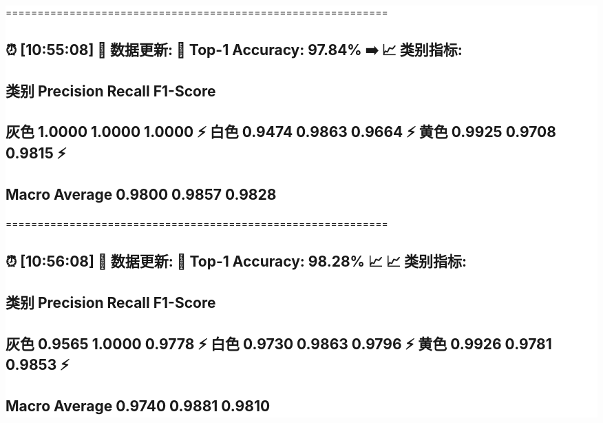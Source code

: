 ============================================================

⏰ [10:55:08] 🔄 数据更新:
🎯 Top-1 Accuracy: 97.84% ➡️
📈 类别指标:
------------------------------------------------------------
类别              Precision    Recall       F1-Score    
------------------------------------------------------------
灰色              1.0000       1.0000       1.0000       ⚡
白色              0.9474       0.9863       0.9664       ⚡
黄色              0.9925       0.9708       0.9815       ⚡
------------------------------------------------------------
Macro Average   0.9800       0.9857       0.9828      
------------------------------------------------------------

============================================================

⏰ [10:56:08] 🔄 数据更新:
🎯 Top-1 Accuracy: 98.28% 📈
📈 类别指标:
------------------------------------------------------------
类别              Precision    Recall       F1-Score    
------------------------------------------------------------
灰色              0.9565       1.0000       0.9778       ⚡
白色              0.9730       0.9863       0.9796       ⚡
黄色              0.9926       0.9781       0.9853       ⚡
------------------------------------------------------------
Macro Average   0.9740       0.9881       0.9810      
------------------------------------------------------------

